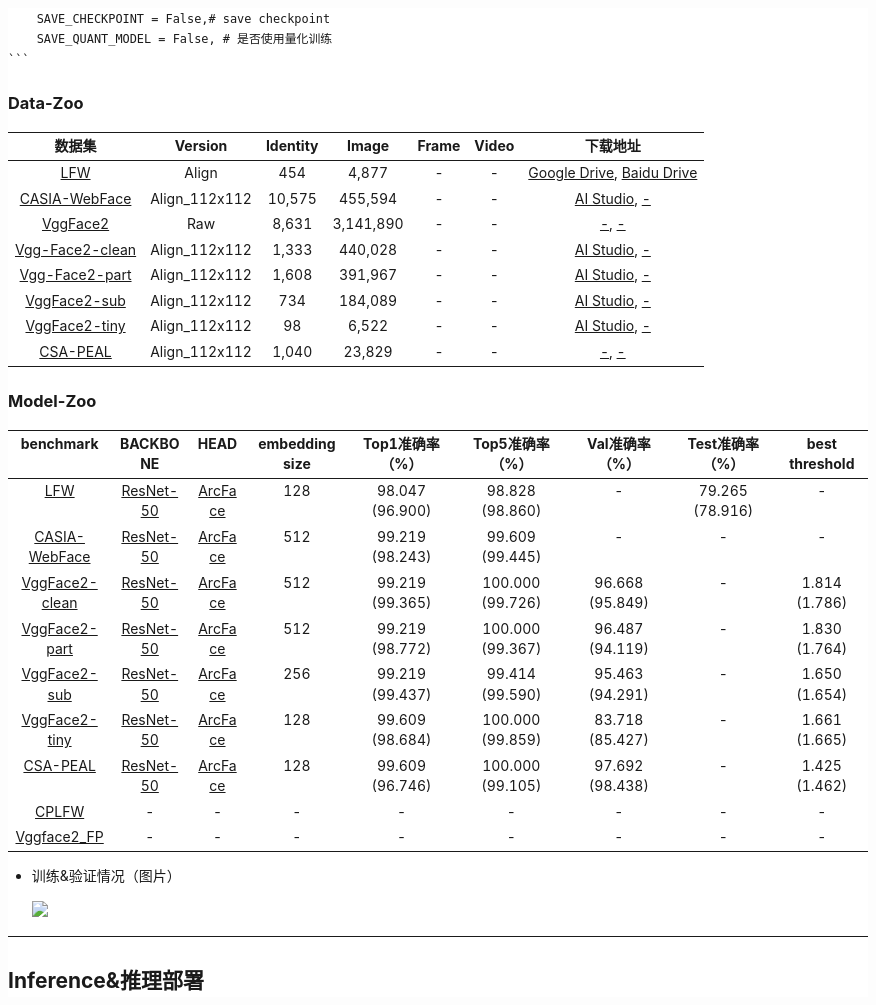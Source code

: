         SAVE_CHECKPOINT = False,# save checkpoint 
        SAVE_QUANT_MODEL = False, # 是否使用量化训练
    ```

### Data-Zoo

|数据集              |Version      |Identity |Image      |Frame|Video|下载地址|
|:---:              |:----:       |:-----:  |:-----:    |:-----:|:-----:|:-----:|
|[LFW]()            |Align        |454      |4,877      |-    |-|[Google Drive](), [Baidu Drive](https://pan.baidu.com/s/1VzSI_xqiBw-uHKyRbi6zzw)
|[CASIA-WebFace]()  |Align_112x112|10,575   |455,594    |-    |-|[AI Studio](https://aistudio.baidu.com/aistudio/datasetdetail/103163), [-]()
|[VggFace2]()       |Raw          |8,631    |3,141,890  |-    |-|[-](), [-]()
|[Vgg-Face2-clean]()|Align_112x112|1,333    |440,028    |-    |-|[AI Studio](https://aistudio.baidu.com/aistudio/datasetdetail/102305), [-]()
|[Vgg-Face2-part]() |Align_112x112|1,608    |391,967    |-    |-|[AI Studio](), [-]()
|[VggFace2-sub]()   |Align_112x112|734      |184,089    |-    |-|[AI Studio](), [-]()
|[VggFace2-tiny]()  |Align_112x112|98       |6,522      |-    |-|[AI Studio](), [-]()
|[CSA-PEAL]()       |Align_112x112|1,040    |23,829     |-    |-|[-](), [-]()

### Model-Zoo

|benchmark          |BACKBONE       |HEAD         |embedding size   |Top1准确率（%）   |Top5准确率（%）      |Val准确率（%）     |Test准确率（%） |best threshold|
|:---:              |:---:          |:---:        |:---:            |:---:            |:---:              |:---:            |:---:          |:---:   
|[LFW]()            |[ResNet-50]()  |[ArcFace]()  |128              |98.047 (96.900)  |98.828 (98.860)    |-                |79.265 (78.916)|-            |
|[CASIA-WebFace]()  |[ResNet-50]()  |[ArcFace]()  |512              |99.219 (98.243)  |99.609 (99.445)    |-                |-              |-            |
|[VggFace2-clean]() |[ResNet-50]()  |[ArcFace]()  |512              |99.219 (99.365)  |100.000 (99.726)   |96.668 (95.849)  |-              |1.814 (1.786)|
|[VggFace2-part]()  |[ResNet-50]()  |[ArcFace]()  |512              |99.219 (98.772)  |100.000 (99.367)   |96.487 (94.119)  |-              |1.830 (1.764)|
|[VggFace2-sub]()   |[ResNet-50]()  |[ArcFace]()  |256              |99.219 (99.437)  |99.414 (99.590)    |95.463 (94.291)  |-              |1.650 (1.654)|
|[VggFace2-tiny]()  |[ResNet-50]()  |[ArcFace]()  |128              |99.609 (98.684)  |100.000 (99.859)   |83.718 (85.427)  |-              |1.661 (1.665)|
|[CSA-PEAL]()       |[ResNet-50]()  |[ArcFace]()  |128              |99.609 (96.746)  |100.000 (99.105)   |97.692 (98.438)  |-              |1.425 (1.462)|
|[CPLFW]()          |-              |-            |-                |-                |-                  |-                |-              |-            |
|[Vggface2_FP]()    |-              |-            |-                |-                |-                  |-                |-              |-            |



* 训练&验证情况（图片）
  
    <img src="https://github.com/Reatris/lab/blob/master/fig1.png" width="1000px"/>
      

****

## Inference&推理部署
